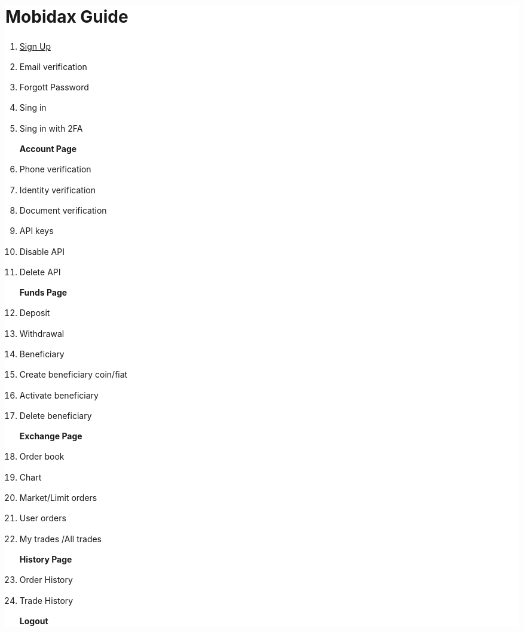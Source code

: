# 	Mobidax Guide 

1. [Sign Up](#sign-up) 

2. Email verification

3. Forgott Password

4. Sing in

5. Sing in with 2FA

   **Account Page**  

6. Phone verification

7. Identity verification

8. Document verification

9. API keys

10. Disable API

11. Delete API 

    **Funds Page**

12. Deposit 

13. Withdrawal 

14. Beneficiary 

15. Create beneficiary coin/fiat 

16. Activate beneficiary

17. Delete beneficiary

    **Exchange Page** 

18. Order book

19. Chart 

20. Market/Limit orders

21. User orders

22. My trades /All trades

    **History Page**

23. Order History

24. Trade History

    **Logout**





